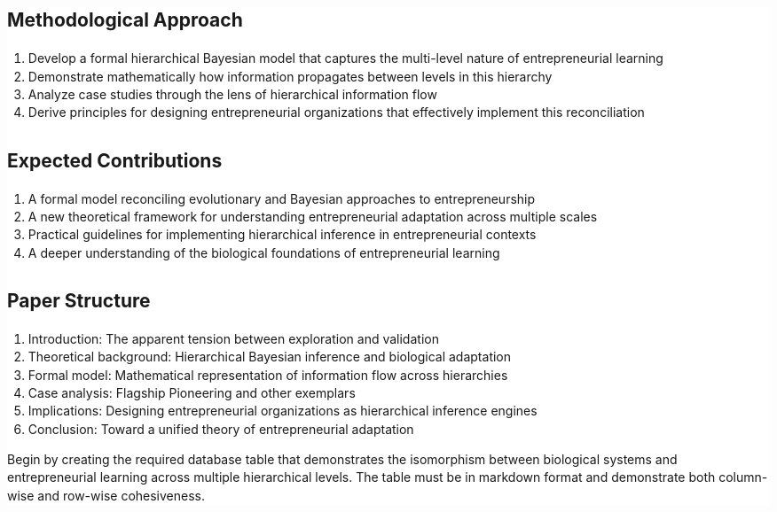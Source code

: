 ## Methodological Approach

1. Develop a formal hierarchical Bayesian model that captures the multi-level nature of entrepreneurial learning
2. Demonstrate mathematically how information propagates between levels in this hierarchy
3. Analyze case studies through the lens of hierarchical information flow
4. Derive principles for designing entrepreneurial organizations that effectively implement this reconciliation

## Expected Contributions

1. A formal model reconciling evolutionary and Bayesian approaches to entrepreneurship
2. A new theoretical framework for understanding entrepreneurial adaptation across multiple scales
3. Practical guidelines for implementing hierarchical inference in entrepreneurial contexts
4. A deeper understanding of the biological foundations of entrepreneurial learning

## Paper Structure

1. Introduction: The apparent tension between exploration and validation
2. Theoretical background: Hierarchical Bayesian inference and biological adaptation
3. Formal model: Mathematical representation of information flow across hierarchies
4. Case analysis: Flagship Pioneering and other exemplars
5. Implications: Designing entrepreneurial organizations as hierarchical inference engines
6. Conclusion: Toward a unified theory of entrepreneurial adaptation

Begin by creating the required database table that demonstrates the isomorphism between biological systems and entrepreneurial learning across multiple hierarchical levels. The table must be in markdown format and demonstrate both column-wise and row-wise cohesiveness.
